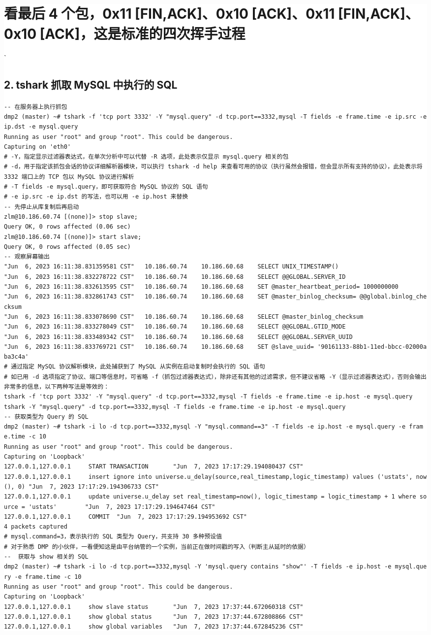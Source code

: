 # 看最后 4 个包，0x11 [FIN,ACK]、0x10 [ACK]、0x11 [FIN,ACK]、0x10 [ACK]，这是标准的四次挥手过程
`
## 2. tshark 抓取 MySQL 中执行的 SQL
```
-- 在服务器上执行抓包
dmp2 (master) ~# tshark -f 'tcp port 3332' -Y "mysql.query" -d tcp.port==3332,mysql -T fields -e frame.time -e ip.src -e ip.dst -e mysql.query
Running as user "root" and group "root". This could be dangerous.
Capturing on 'eth0'
# -Y，指定显示过滤器表达式，在单次分析中可以代替 -R 选项，此处表示仅显示 mysql.query 相关的包
# -d，用于指定该抓包会话的协议详细解析器模块，可以执行 tshark -d help 来查看可用的协议（执行虽然会报错，但会显示所有支持的协议），此处表示将 3332 端口上的 TCP 包以 MySQL 协议进行解析
# -T fields -e mysql.query，即可获取符合 MySQL 协议的 SQL 语句
# -e ip.src -e ip.dst 的写法，也可以用 -e ip.host 来替换
-- 先停止从库复制后再启动
zlm@10.186.60.74 [(none)]> stop slave;
Query OK, 0 rows affected (0.06 sec)
zlm@10.186.60.74 [(none)]> start slave;
Query OK, 0 rows affected (0.05 sec)
-- 观察屏幕输出
"Jun  6, 2023 16:11:38.831359581 CST"   10.186.60.74    10.186.60.68    SELECT UNIX_TIMESTAMP()
"Jun  6, 2023 16:11:38.832278722 CST"   10.186.60.74    10.186.60.68    SELECT @@GLOBAL.SERVER_ID
"Jun  6, 2023 16:11:38.832613595 CST"   10.186.60.74    10.186.60.68    SET @master_heartbeat_period= 1000000000
"Jun  6, 2023 16:11:38.832861743 CST"   10.186.60.74    10.186.60.68    SET @master_binlog_checksum= @@global.binlog_checksum
"Jun  6, 2023 16:11:38.833078690 CST"   10.186.60.74    10.186.60.68    SELECT @master_binlog_checksum
"Jun  6, 2023 16:11:38.833278049 CST"   10.186.60.74    10.186.60.68    SELECT @@GLOBAL.GTID_MODE
"Jun  6, 2023 16:11:38.833489342 CST"   10.186.60.74    10.186.60.68    SELECT @@GLOBAL.SERVER_UUID
"Jun  6, 2023 16:11:38.833769721 CST"   10.186.60.74    10.186.60.68    SET @slave_uuid= '90161133-88b1-11ed-bbcc-02000aba3c4a'
# 通过指定 MySQL 协议解析模块，此处捕获到了 MySQL 从实例在启动复制时会执行的 SQL 语句
# 如已用 -d 选项指定了协议、端口等信息时，可省略 -f（抓包过滤器表达式），除非还有其他的过滤需求，但不建议省略 -Y（显示过滤器表达式），否则会输出非常多的信息，以下两种写法是等效的：
tshark -f 'tcp port 3332' -Y "mysql.query" -d tcp.port==3332,mysql -T fields -e frame.time -e ip.host -e mysql.query
tshark -Y "mysql.query" -d tcp.port==3332,mysql -T fields -e frame.time -e ip.host -e mysql.query
-- 获取类型为 Query 的 SQL
dmp2 (master) ~# tshark -i lo -d tcp.port==3332,mysql -Y "mysql.command==3" -T fields -e ip.host -e mysql.query -e frame.time -c 10
Running as user "root" and group "root". This could be dangerous.
Capturing on 'Loopback'
127.0.0.1,127.0.0.1     START TRANSACTION       "Jun  7, 2023 17:17:29.194080437 CST"
127.0.0.1,127.0.0.1     insert ignore into universe.u_delay(source,real_timestamp,logic_timestamp) values ('ustats', now(), 0) "Jun  7, 2023 17:17:29.194306733 CST"
127.0.0.1,127.0.0.1     update universe.u_delay set real_timestamp=now(), logic_timestamp = logic_timestamp + 1 where source = 'ustats'        "Jun  7, 2023 17:17:29.194647464 CST"
127.0.0.1,127.0.0.1     COMMIT  "Jun  7, 2023 17:17:29.194953692 CST"
4 packets captured
# mysql.command=3，表示执行的 SQL 类型为 Query，共支持 30 多种预设值
# 对于熟悉 DMP 的小伙伴，一看便知这是由平台纳管的一个实例，当前正在做时间戳的写入（判断主从延时的依据）
--  获取与 show 相关的 SQL
dmp2 (master) ~# tshark -i lo -d tcp.port==3332,mysql -Y 'mysql.query contains "show"' -T fields -e ip.host -e mysql.query -e frame.time -c 10
Running as user "root" and group "root". This could be dangerous.
Capturing on 'Loopback'
127.0.0.1,127.0.0.1     show slave status       "Jun  7, 2023 17:37:44.672060318 CST"
127.0.0.1,127.0.0.1     show global status      "Jun  7, 2023 17:37:44.672808866 CST"
127.0.0.1,127.0.0.1     show global variables   "Jun  7, 2023 17:37:44.672845236 CST"
```